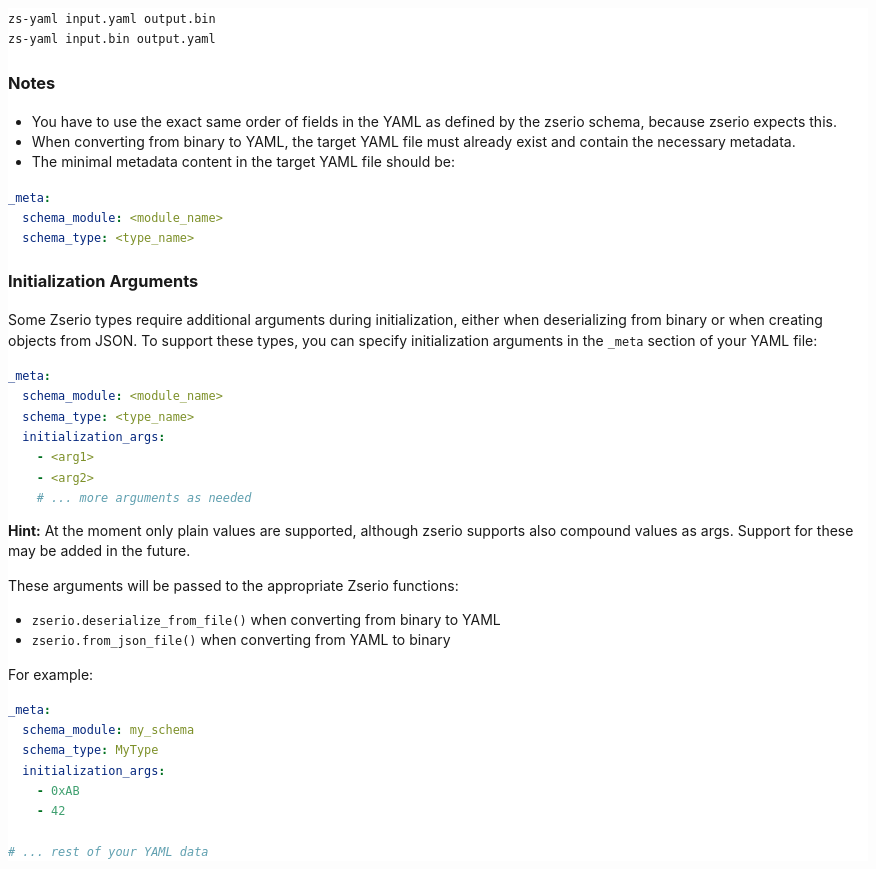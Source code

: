 ```bash
zs-yaml input.yaml output.bin
zs-yaml input.bin output.yaml
```

### Notes

- You have to use the exact same order of fields in the YAML as defined by the zserio schema, because zserio expects this.
- When converting from binary to YAML, the target YAML file must already exist and contain the necessary metadata.
- The minimal metadata content in the target YAML file should be:

```yaml
_meta:
  schema_module: <module_name>
  schema_type: <type_name>
```

### Initialization Arguments

Some Zserio types require additional arguments during initialization, either when deserializing from binary or when creating objects from JSON. To support these types, you can specify initialization arguments in the `_meta` section of your YAML file:

```yaml
_meta:
  schema_module: <module_name>
  schema_type: <type_name>
  initialization_args:
    - <arg1>
    - <arg2>
    # ... more arguments as needed
```

**Hint:** At the moment only plain values are supported, although zserio supports also compound values as args.
Support for these may be added in the future.

These arguments will be passed to the appropriate Zserio functions:
- `zserio.deserialize_from_file()` when converting from binary to YAML
- `zserio.from_json_file()` when converting from YAML to binary

For example:

```yaml
_meta:
  schema_module: my_schema
  schema_type: MyType
  initialization_args:
    - 0xAB
    - 42

# ... rest of your YAML data
```
